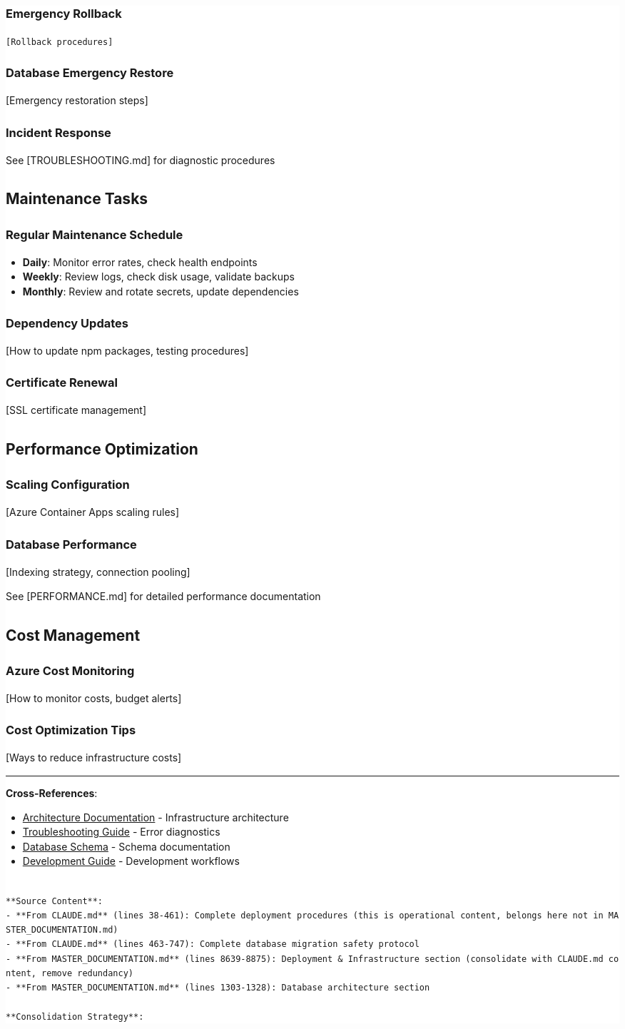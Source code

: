 ### Emergency Rollback
```bash
[Rollback procedures]
```

### Database Emergency Restore
[Emergency restoration steps]

### Incident Response
See [TROUBLESHOOTING.md] for diagnostic procedures

## Maintenance Tasks

### Regular Maintenance Schedule
- **Daily**: Monitor error rates, check health endpoints
- **Weekly**: Review logs, check disk usage, validate backups
- **Monthly**: Review and rotate secrets, update dependencies

### Dependency Updates
[How to update npm packages, testing procedures]

### Certificate Renewal
[SSL certificate management]

## Performance Optimization

### Scaling Configuration
[Azure Container Apps scaling rules]

### Database Performance
[Indexing strategy, connection pooling]

See [PERFORMANCE.md] for detailed performance documentation

## Cost Management

### Azure Cost Monitoring
[How to monitor costs, budget alerts]

### Cost Optimization Tips
[Ways to reduce infrastructure costs]

---

**Cross-References**:
- [Architecture Documentation](ARCHITECTURE.md) - Infrastructure architecture
- [Troubleshooting Guide](TROUBLESHOOTING.md) - Error diagnostics
- [Database Schema](DATABASE_SCHEMA.md) - Schema documentation
- [Development Guide](DEVELOPMENT_GUIDE.md) - Development workflows
```

**Source Content**:
- **From CLAUDE.md** (lines 38-461): Complete deployment procedures (this is operational content, belongs here not in MASTER_DOCUMENTATION.md)
- **From CLAUDE.md** (lines 463-747): Complete database migration safety protocol
- **From MASTER_DOCUMENTATION.md** (lines 8639-8875): Deployment & Infrastructure section (consolidate with CLAUDE.md content, remove redundancy)
- **From MASTER_DOCUMENTATION.md** (lines 1303-1328): Database architecture section

**Consolidation Strategy**:
```